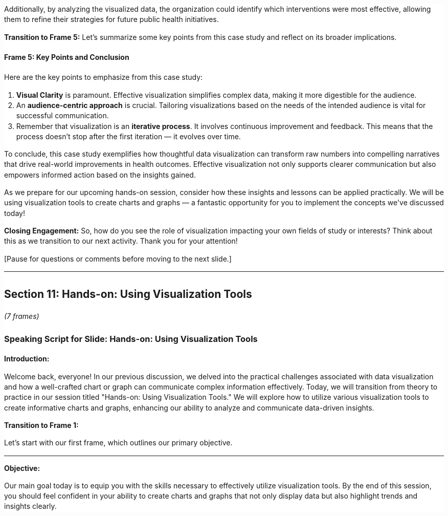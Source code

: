 Additionally, by analyzing the visualized data, the organization could identify which interventions were most effective, allowing them to refine their strategies for future public health initiatives.

**Transition to Frame 5:**
Let’s summarize some key points from this case study and reflect on its broader implications.

#### Frame 5: Key Points and Conclusion
Here are the key points to emphasize from this case study:

1. **Visual Clarity** is paramount. Effective visualization simplifies complex data, making it more digestible for the audience.
2. An **audience-centric approach** is crucial. Tailoring visualizations based on the needs of the intended audience is vital for successful communication.
3. Remember that visualization is an **iterative process**. It involves continuous improvement and feedback. This means that the process doesn’t stop after the first iteration — it evolves over time.

To conclude, this case study exemplifies how thoughtful data visualization can transform raw numbers into compelling narratives that drive real-world improvements in health outcomes. Effective visualization not only supports clearer communication but also empowers informed action based on the insights gained.

As we prepare for our upcoming hands-on session, consider how these insights and lessons can be applied practically. We will be using visualization tools to create charts and graphs — a fantastic opportunity for you to implement the concepts we've discussed today!

**Closing Engagement:**
So, how do you see the role of visualization impacting your own fields of study or interests? Think about this as we transition to our next activity. Thank you for your attention! 

[Pause for questions or comments before moving to the next slide.]

---

## Section 11: Hands-on: Using Visualization Tools
*(7 frames)*

### Speaking Script for Slide: Hands-on: Using Visualization Tools

**Introduction:**

Welcome back, everyone! In our previous discussion, we delved into the practical challenges associated with data visualization and how a well-crafted chart or graph can communicate complex information effectively. Today, we will transition from theory to practice in our session titled "Hands-on: Using Visualization Tools." We will explore how to utilize various visualization tools to create informative charts and graphs, enhancing our ability to analyze and communicate data-driven insights.

**Transition to Frame 1:**

Let’s start with our first frame, which outlines our primary objective. 

---

**Objective:**

Our main goal today is to equip you with the skills necessary to effectively utilize visualization tools. By the end of this session, you should feel confident in your ability to create charts and graphs that not only display data but also highlight trends and insights clearly. 
